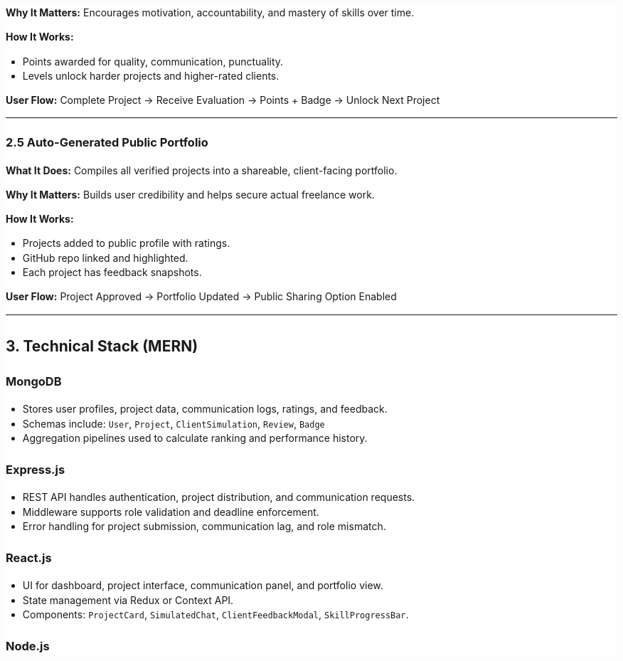 **Why It Matters:**
Encourages motivation, accountability, and mastery of skills over time.

**How It Works:**

* Points awarded for quality, communication, punctuality.
* Levels unlock harder projects and higher-rated clients.

**User Flow:**
Complete Project → Receive Evaluation → Points + Badge → Unlock Next Project



---

### 2.5 Auto-Generated Public Portfolio

**What It Does:**
Compiles all verified projects into a shareable, client-facing portfolio.

**Why It Matters:**
Builds user credibility and helps secure actual freelance work.

**How It Works:**

* Projects added to public profile with ratings.
* GitHub repo linked and highlighted.
* Each project has feedback snapshots.

**User Flow:**
Project Approved → Portfolio Updated → Public Sharing Option Enabled



---

## 3. Technical Stack (MERN)

### MongoDB

* Stores user profiles, project data, communication logs, ratings, and feedback.
* Schemas include: `User`, `Project`, `ClientSimulation`, `Review`, `Badge`
* Aggregation pipelines used to calculate ranking and performance history.

### Express.js

* REST API handles authentication, project distribution, and communication requests.
* Middleware supports role validation and deadline enforcement.
* Error handling for project submission, communication lag, and role mismatch.

### React.js

* UI for dashboard, project interface, communication panel, and portfolio view.
* State management via Redux or Context API.
* Components: `ProjectCard`, `SimulatedChat`, `ClientFeedbackModal`, `SkillProgressBar`.

### Node.js
